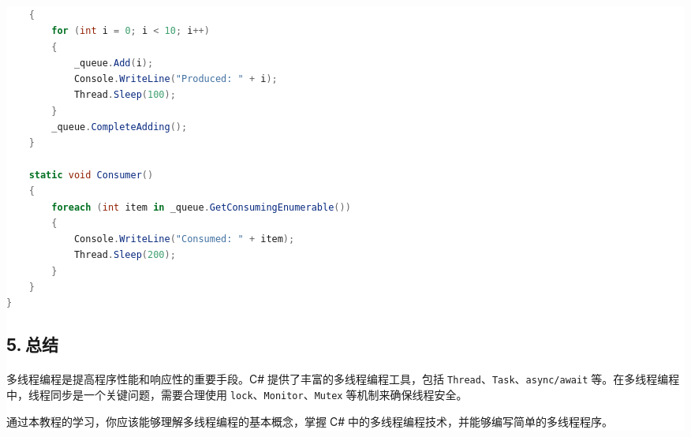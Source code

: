 ```csharp
    {
        for (int i = 0; i < 10; i++)
        {
            _queue.Add(i);
            Console.WriteLine("Produced: " + i);
            Thread.Sleep(100);
        }
        _queue.CompleteAdding();
    }

    static void Consumer()
    {
        foreach (int item in _queue.GetConsumingEnumerable())
        {
            Console.WriteLine("Consumed: " + item);
            Thread.Sleep(200);
        }
    }
}
```

## 5. 总结

多线程编程是提高程序性能和响应性的重要手段。C# 提供了丰富的多线程编程工具，包括 `Thread`、`Task`、`async/await` 等。在多线程编程中，线程同步是一个关键问题，需要合理使用 `lock`、`Monitor`、`Mutex` 等机制来确保线程安全。

通过本教程的学习，你应该能够理解多线程编程的基本概念，掌握 C# 中的多线程编程技术，并能够编写简单的多线程程序。